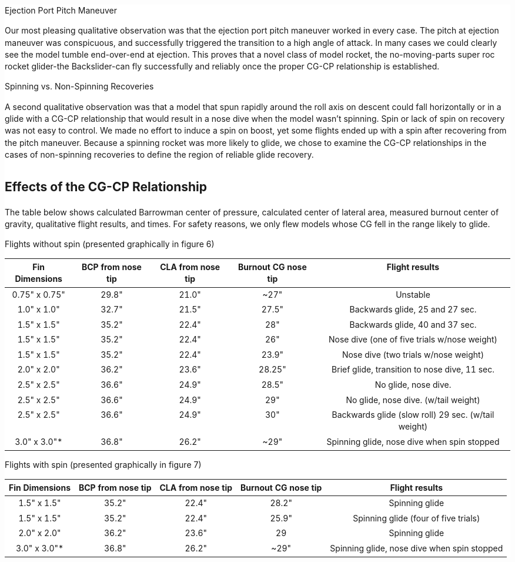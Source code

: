 Ejection Port Pitch Maneuver

Our most pleasing qualitative observation was that the ejection port pitch maneuver worked in every case. The pitch at ejection maneuver was conspicuous, and successfully triggered the transition to a high angle of attack. In many cases we could clearly see the model tumble end-over-end at ejection. This proves that a novel class of model rocket, the no-moving-parts super roc rocket glider-the Backslider-can fly successfully and reliably once the proper CG-CP relationship is established.

Spinning vs. Non-Spinning Recoveries

A second qualitative observation was that a model that spun rapidly around the roll axis on descent could fall horizontally or in a glide with a CG-CP relationship that would result in a nose dive when the model wasn’t spinning. Spin or lack of spin on recovery was not easy to control. We made no effort to induce a spin on boost, yet some flights ended up with a spin after recovering from the pitch maneuver. Because a spinning rocket was more likely to glide, we chose to examine the CG-CP relationships in the cases of non-spinning recoveries to define the region of reliable glide recovery.

## Effects of the CG-CP Relationship

The table below shows calculated Barrowman center of pressure, calculated center of lateral area, measured burnout center of gravity, qualitative flight results, and times. For safety reasons, we only flew models whose CG fell in the range likely to glide.

Flights without spin (presented graphically in figure 6)

| Fin Dimensions | BCP from nose tip | CLA from nose tip | Burnout CG nose tip |                    Flight results                   |
|:--------------:|:-----------------:|:-----------------:|:-------------------:|:---------------------------------------------------:|
| 0.75" x 0.75"  | 29.8"             | 21.0"             | ~27"                | Unstable                                            |
| 1.0"  x 1.0"   | 32.7"             | 21.5"             | 27.5"               | Backwards glide, 25 and 27 sec.                     |
| 1.5"  x 1.5"   | 35.2"             | 22.4"             | 28"                 | Backwards glide, 40 and 37 sec.                     |
| 1.5"  x 1.5"   | 35.2"             | 22.4"             | 26"                 | Nose dive (one of five trials w/nose weight)        |
| 1.5"  x 1.5"   | 35.2"             | 22.4"             | 23.9"               | Nose dive (two trials w/nose weight)                |
| 2.0"  x 2.0"   | 36.2"             | 23.6"             | 28.25"              | Brief glide, transition to nose dive, 11 sec.       |
| 2.5"  x 2.5"   | 36.6"             | 24.9"             | 28.5"               | No glide, nose dive.                                |
| 2.5"  x 2.5"   | 36.6"             | 24.9"             | 29"                 | No glide, nose dive. (w/tail weight)                |
| 2.5"  x 2.5"   | 36.6"             | 24.9"             | 30"                 | Backwards glide (slow roll) 29 sec. (w/tail weight) |
| 3.0"  x 3.0"*  | 36.8"             | 26.2"             | ~29"                | Spinning glide, nose dive when spin stopped         |

Flights with spin (presented graphically in figure 7)

| Fin Dimensions | BCP from nose tip | CLA from nose tip | Burnout CG nose tip |                Flight results               |
|:--------------:|:-----------------:|:-----------------:|:-------------------:|:-------------------------------------------:|
| 1.5" x 1.5"    | 35.2"             | 22.4"             | 28.2"               | Spinning glide                              |
| 1.5" x 1.5"    | 35.2"             | 22.4"             | 25.9"               | Spinning glide (four of five trials)        |
| 2.0" x 2.0"    | 36.2"             | 23.6"             | 29                  | Spinning glide                              |
| 3.0" x 3.0"*   | 36.8"             | 26.2"             | ~29"                | Spinning glide, nose dive when spin stopped |

